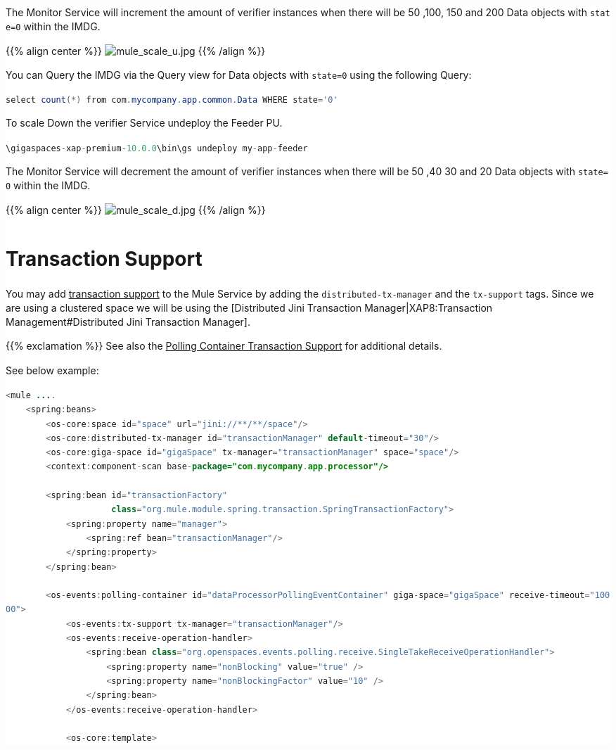 The Monitor Service will increment the amount of verifier instances when there will be 50 ,100, 150 and 200 Data objects with `state=0` within the IMDG.

{{% align center %}}
![mule_scale_u.jpg](/attachment_files/sbp/mule_scale_u.jpg)
{{% /align %}}

You can Query the IMDG via the Query view for Data objects with `state=0` using the following Query:


```java
select count(*) from com.mycompany.app.common.Data WHERE state='0'
```

To scale Down the verifier Service undeploy the Feeder PU.


```java
\gigaspaces-xap-premium-10.0.0\bin\gs undeploy my-app-feeder
```

The Monitor Service will decrement the amount of verifier instances when there will be 50 ,40 30 and 20 Data objects with `state=0` within the IMDG.

{{% align center %}}
![mule_scale_d.jpg](/attachment_files/sbp/mule_scale_d.jpg)
{{% /align %}}

# Transaction Support
You may add [transaction support]({{%latestjavaurl%}}/mule-event-container-transport.html#Transaction+Support) to the Mule Service by adding the `distributed-tx-manager` and the `tx-support` tags. Since we are using a clustered space we will be using the [Distributed Jini Transaction Manager|XAP8:Transaction Management#Distributed Jini Transaction Manager].

{{% exclamation %}} See also the [Polling Container Transaction Support]({{%latestjavaurl%}}/polling-container.html#Transaction+Support) for additional details.

See below example:


```java
<mule ....
    <spring:beans>
        <os-core:space id="space" url="jini://**/**/space"/>
		<os-core:distributed-tx-manager id="transactionManager" default-timeout="30"/>
		<os-core:giga-space id="gigaSpace" tx-manager="transactionManager" space="space"/>
		<context:component-scan base-package="com.mycompany.app.processor"/>

	    <spring:bean id="transactionFactory"
	                 class="org.mule.module.spring.transaction.SpringTransactionFactory">
	        <spring:property name="manager">
	            <spring:ref bean="transactionManager"/>
	        </spring:property>
	    </spring:bean>

        <os-events:polling-container id="dataProcessorPollingEventContainer" giga-space="gigaSpace" receive-timeout="10000">
			<os-events:tx-support tx-manager="transactionManager"/>
			<os-events:receive-operation-handler>
				<spring:bean class="org.openspaces.events.polling.receive.SingleTakeReceiveOperationHandler">
					<spring:property name="nonBlocking" value="true" />
					<spring:property name="nonBlockingFactor" value="10" />
				</spring:bean>
			</os-events:receive-operation-handler>

            <os-core:template>
```